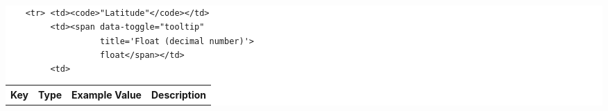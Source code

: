 <script>
$(document).ready(function() {
    $( "#explore-Data" ).dialog({
      autoOpen: false,
      width: 'auto',
      create: function (event, ui) {
        // Set max-width
        $(this).parent().css("maxWidth", "600px");
      }
    });
    
    $("#btn-explore-Data-Source").click(function() {
        $( "#explore-Data-Source" ).dialog("open").css({'max-height':"400px", overflow:"auto"});;
        $('.ui-dialog :button').blur();
    });
        
    
    $("#btn-explore-Data-Magnitude").click(function() {
        $( "#explore-Data-Magnitude" ).dialog("open").css({'max-height':"400px", overflow:"auto"});;
        $('.ui-dialog :button').blur();
    });
        
    
    $("#btn-explore-Data-Yield").click(function() {
        $( "#explore-Data-Yield" ).dialog("open").css({'max-height':"400px", overflow:"auto"});;
        $('.ui-dialog :button').blur();
    });
        
    
    $("#btn-explore-Data-Purpose").click(function() {
        $( "#explore-Data-Purpose" ).dialog("open").css({'max-height':"400px", overflow:"auto"});;
        $('.ui-dialog :button').blur();
    });
        
    
    $("#btn-explore-Data-Name").click(function() {
        $( "#explore-Data-Name" ).dialog("open").css({'max-height':"400px", overflow:"auto"});;
        $('.ui-dialog :button').blur();
    });
        
    
    $("#btn-explore-Data-Type").click(function() {
        $( "#explore-Data-Type" ).dialog("open").css({'max-height':"400px", overflow:"auto"});;
        $('.ui-dialog :button').blur();
    });
        
    
});
</script>

<div id='explore-Location-Coordinates' title='Dictionary (2 keys)'>
    <table class='table table-sm table-striped table-bordered' >
        <tr> <th>Key</th> <th>Type</th> <th>Example Value</th> <th>Description</th></tr>
        
        <tr> <td><code>"Latitude"</code></td>
             <td><span data-toggle="tooltip"
                       title='Float (decimal number)'>
                       float</span></td> 
             <td>
             